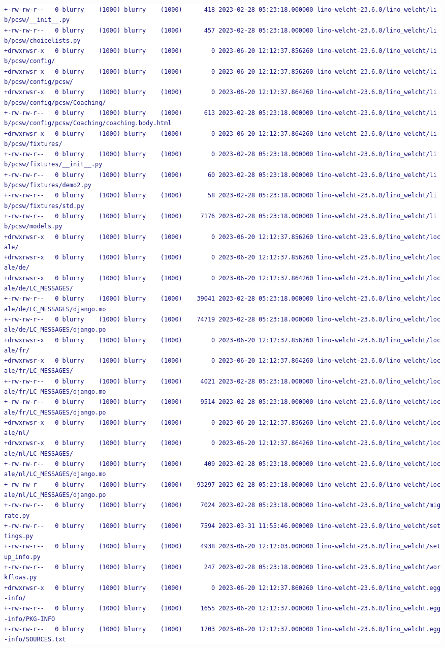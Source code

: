 ```diff
+-rw-rw-r--   0 blurry    (1000) blurry    (1000)      418 2023-02-28 05:23:18.000000 lino-welcht-23.6.0/lino_welcht/lib/pcsw/__init__.py
+-rw-rw-r--   0 blurry    (1000) blurry    (1000)      457 2023-02-28 05:23:18.000000 lino-welcht-23.6.0/lino_welcht/lib/pcsw/choicelists.py
+drwxrwsr-x   0 blurry    (1000) blurry    (1000)        0 2023-06-20 12:12:37.856260 lino-welcht-23.6.0/lino_welcht/lib/pcsw/config/
+drwxrwsr-x   0 blurry    (1000) blurry    (1000)        0 2023-06-20 12:12:37.856260 lino-welcht-23.6.0/lino_welcht/lib/pcsw/config/pcsw/
+drwxrwsr-x   0 blurry    (1000) blurry    (1000)        0 2023-06-20 12:12:37.864260 lino-welcht-23.6.0/lino_welcht/lib/pcsw/config/pcsw/Coaching/
+-rw-rw-r--   0 blurry    (1000) blurry    (1000)      613 2023-02-28 05:23:18.000000 lino-welcht-23.6.0/lino_welcht/lib/pcsw/config/pcsw/Coaching/coaching.body.html
+drwxrwsr-x   0 blurry    (1000) blurry    (1000)        0 2023-06-20 12:12:37.864260 lino-welcht-23.6.0/lino_welcht/lib/pcsw/fixtures/
+-rw-rw-r--   0 blurry    (1000) blurry    (1000)        0 2023-02-28 05:23:18.000000 lino-welcht-23.6.0/lino_welcht/lib/pcsw/fixtures/__init__.py
+-rw-rw-r--   0 blurry    (1000) blurry    (1000)       60 2023-02-28 05:23:18.000000 lino-welcht-23.6.0/lino_welcht/lib/pcsw/fixtures/demo2.py
+-rw-rw-r--   0 blurry    (1000) blurry    (1000)       58 2023-02-28 05:23:18.000000 lino-welcht-23.6.0/lino_welcht/lib/pcsw/fixtures/std.py
+-rw-rw-r--   0 blurry    (1000) blurry    (1000)     7176 2023-02-28 05:23:18.000000 lino-welcht-23.6.0/lino_welcht/lib/pcsw/models.py
+drwxrwsr-x   0 blurry    (1000) blurry    (1000)        0 2023-06-20 12:12:37.856260 lino-welcht-23.6.0/lino_welcht/locale/
+drwxrwsr-x   0 blurry    (1000) blurry    (1000)        0 2023-06-20 12:12:37.856260 lino-welcht-23.6.0/lino_welcht/locale/de/
+drwxrwsr-x   0 blurry    (1000) blurry    (1000)        0 2023-06-20 12:12:37.864260 lino-welcht-23.6.0/lino_welcht/locale/de/LC_MESSAGES/
+-rw-rw-r--   0 blurry    (1000) blurry    (1000)    39041 2023-02-28 05:23:18.000000 lino-welcht-23.6.0/lino_welcht/locale/de/LC_MESSAGES/django.mo
+-rw-rw-r--   0 blurry    (1000) blurry    (1000)    74719 2023-02-28 05:23:18.000000 lino-welcht-23.6.0/lino_welcht/locale/de/LC_MESSAGES/django.po
+drwxrwsr-x   0 blurry    (1000) blurry    (1000)        0 2023-06-20 12:12:37.856260 lino-welcht-23.6.0/lino_welcht/locale/fr/
+drwxrwsr-x   0 blurry    (1000) blurry    (1000)        0 2023-06-20 12:12:37.864260 lino-welcht-23.6.0/lino_welcht/locale/fr/LC_MESSAGES/
+-rw-rw-r--   0 blurry    (1000) blurry    (1000)     4021 2023-02-28 05:23:18.000000 lino-welcht-23.6.0/lino_welcht/locale/fr/LC_MESSAGES/django.mo
+-rw-rw-r--   0 blurry    (1000) blurry    (1000)     9514 2023-02-28 05:23:18.000000 lino-welcht-23.6.0/lino_welcht/locale/fr/LC_MESSAGES/django.po
+drwxrwsr-x   0 blurry    (1000) blurry    (1000)        0 2023-06-20 12:12:37.856260 lino-welcht-23.6.0/lino_welcht/locale/nl/
+drwxrwsr-x   0 blurry    (1000) blurry    (1000)        0 2023-06-20 12:12:37.864260 lino-welcht-23.6.0/lino_welcht/locale/nl/LC_MESSAGES/
+-rw-rw-r--   0 blurry    (1000) blurry    (1000)      409 2023-02-28 05:23:18.000000 lino-welcht-23.6.0/lino_welcht/locale/nl/LC_MESSAGES/django.mo
+-rw-rw-r--   0 blurry    (1000) blurry    (1000)    93297 2023-02-28 05:23:18.000000 lino-welcht-23.6.0/lino_welcht/locale/nl/LC_MESSAGES/django.po
+-rw-rw-r--   0 blurry    (1000) blurry    (1000)     7024 2023-02-28 05:23:18.000000 lino-welcht-23.6.0/lino_welcht/migrate.py
+-rw-rw-r--   0 blurry    (1000) blurry    (1000)     7594 2023-03-31 11:55:46.000000 lino-welcht-23.6.0/lino_welcht/settings.py
+-rw-rw-r--   0 blurry    (1000) blurry    (1000)     4938 2023-06-20 12:12:03.000000 lino-welcht-23.6.0/lino_welcht/setup_info.py
+-rw-rw-r--   0 blurry    (1000) blurry    (1000)      247 2023-02-28 05:23:18.000000 lino-welcht-23.6.0/lino_welcht/workflows.py
+drwxrwsr-x   0 blurry    (1000) blurry    (1000)        0 2023-06-20 12:12:37.860260 lino-welcht-23.6.0/lino_welcht.egg-info/
+-rw-rw-r--   0 blurry    (1000) blurry    (1000)     1655 2023-06-20 12:12:37.000000 lino-welcht-23.6.0/lino_welcht.egg-info/PKG-INFO
+-rw-rw-r--   0 blurry    (1000) blurry    (1000)     1703 2023-06-20 12:12:37.000000 lino-welcht-23.6.0/lino_welcht.egg-info/SOURCES.txt
```